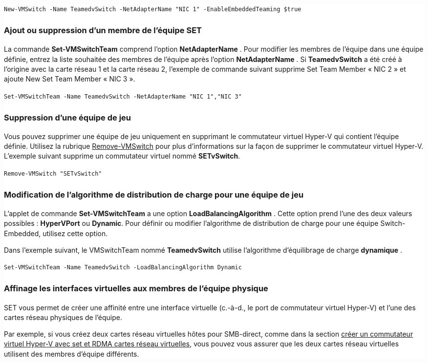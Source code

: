 ```  
New-VMSwitch -Name TeamedvSwitch -NetAdapterName "NIC 1" -EnableEmbeddedTeaming $true  
```  

### <a name="adding-or-removing-a-set-team-member"></a>Ajout ou suppression d’un membre de l’équipe SET

La commande **Set-VMSwitchTeam** comprend l’option **NetAdapterName** . Pour modifier les membres de l’équipe dans une équipe définie, entrez la liste souhaitée des membres de l’équipe après l’option **NetAdapterName** . Si **TeamedvSwitch** a été créé à l’origine avec la carte réseau 1 et la carte réseau 2, l’exemple de commande suivant supprime Set Team Member « NIC 2 » et ajoute New Set Team Member « NIC 3 ».
  
```  
Set-VMSwitchTeam -Name TeamedvSwitch -NetAdapterName "NIC 1","NIC 3"  
```  

### <a name="removing-a-set-team"></a>Suppression d’une équipe de jeu

Vous pouvez supprimer une équipe de jeu uniquement en supprimant le commutateur virtuel Hyper-V qui contient l’équipe définie.  Utilisez la rubrique [Remove-VMSwitch](https://technet.microsoft.com/itpro/powershell/windows/hyper-v/remove-vmswitch) pour plus d’informations sur la façon de supprimer le commutateur virtuel Hyper-V. L’exemple suivant supprime un commutateur virtuel nommé **SETvSwitch**.

```  
Remove-VMSwitch "SETvSwitch"  
```  

### <a name="changing-the-load-distribution-algorithm-for-a-set-team"></a>Modification de l’algorithme de distribution de charge pour une équipe de jeu

L’applet de commande **Set-VMSwitchTeam** a une option **LoadBalancingAlgorithm** . Cette option prend l’une des deux valeurs possibles : **HyperVPort** ou **Dynamic**. Pour définir ou modifier l’algorithme de distribution de charge pour une équipe Switch-Embedded, utilisez cette option. 

Dans l’exemple suivant, le VMSwitchTeam nommé **TeamedvSwitch** utilise l’algorithme d’équilibrage de charge **dynamique** .  
```  
Set-VMSwitchTeam -Name TeamedvSwitch -LoadBalancingAlgorithm Dynamic  
```  
### <a name="affinitizing-virtual-interfaces-to-physical-team-members"></a>Affinage les interfaces virtuelles aux membres de l’équipe physique

SET vous permet de créer une affinité entre une interface virtuelle \(c.-à-d., le port de commutateur virtuel Hyper-V\) et l’une des cartes réseau physiques de l’équipe. 

Par exemple, si vous créez deux cartes réseau virtuelles hôtes pour SMB\-direct, comme dans la section [créer un commutateur virtuel Hyper-V avec set et RDMA cartes réseau virtuelles](#bkmk_set-rdma), vous pouvez vous assurer que les deux cartes réseau virtuelles utilisent des membres d’équipe différents. 
